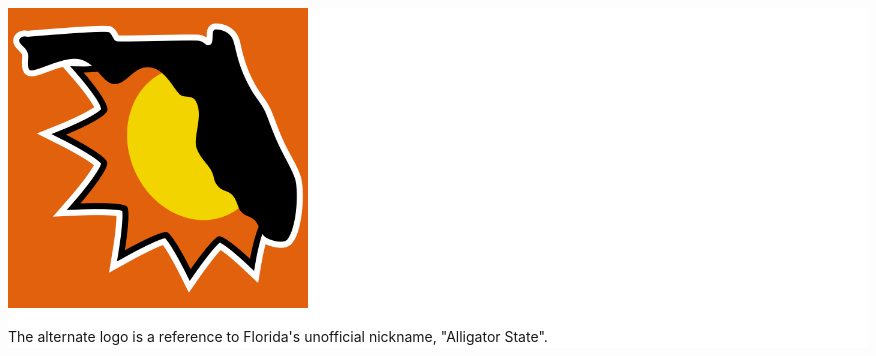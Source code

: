 <img src="img/state-nickname-teams/fl-secondary.svg" style="width: 300px; height: 300px" />

The alternate logo is a reference to Florida's unofficial nickname, "Alligator State".
